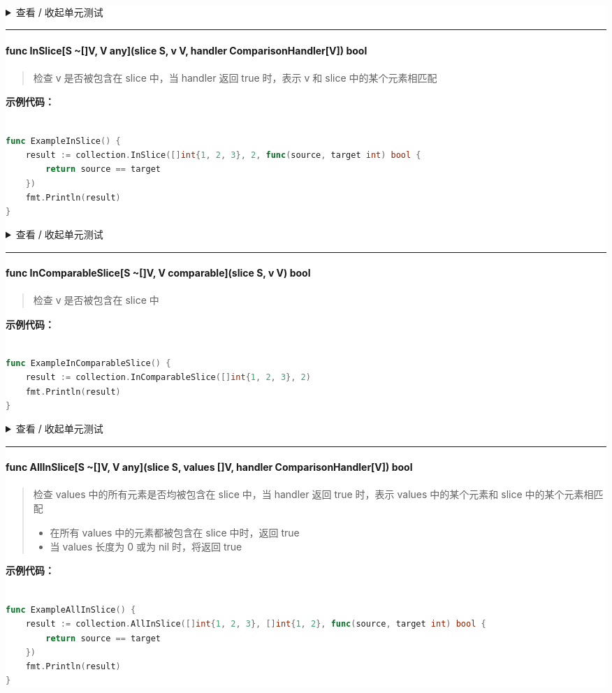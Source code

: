 <details><summary>查看 / 收起单元测试</summary></details>


***
#### func InSlice\[S ~[]V, V any\](slice S, v V, handler ComparisonHandler[V]) bool
<span id="InSlice"></span>
> 检查 v 是否被包含在 slice 中，当 handler 返回 true 时，表示 v 和 slice 中的某个元素相匹配

**示例代码：**

```go

func ExampleInSlice() {
	result := collection.InSlice([]int{1, 2, 3}, 2, func(source, target int) bool {
		return source == target
	})
	fmt.Println(result)
}

```

<details><summary>查看 / 收起单元测试</summary></details>


***
#### func InComparableSlice\[S ~[]V, V comparable\](slice S, v V) bool
<span id="InComparableSlice"></span>
> 检查 v 是否被包含在 slice 中

**示例代码：**

```go

func ExampleInComparableSlice() {
	result := collection.InComparableSlice([]int{1, 2, 3}, 2)
	fmt.Println(result)
}

```

<details><summary>查看 / 收起单元测试</summary></details>


***
#### func AllInSlice\[S ~[]V, V any\](slice S, values []V, handler ComparisonHandler[V]) bool
<span id="AllInSlice"></span>
> 检查 values 中的所有元素是否均被包含在 slice 中，当 handler 返回 true 时，表示 values 中的某个元素和 slice 中的某个元素相匹配
>   - 在所有 values 中的元素都被包含在 slice 中时，返回 true
>   - 当 values 长度为 0 或为 nil 时，将返回 true

**示例代码：**

```go

func ExampleAllInSlice() {
	result := collection.AllInSlice([]int{1, 2, 3}, []int{1, 2}, func(source, target int) bool {
		return source == target
	})
	fmt.Println(result)
}

```
